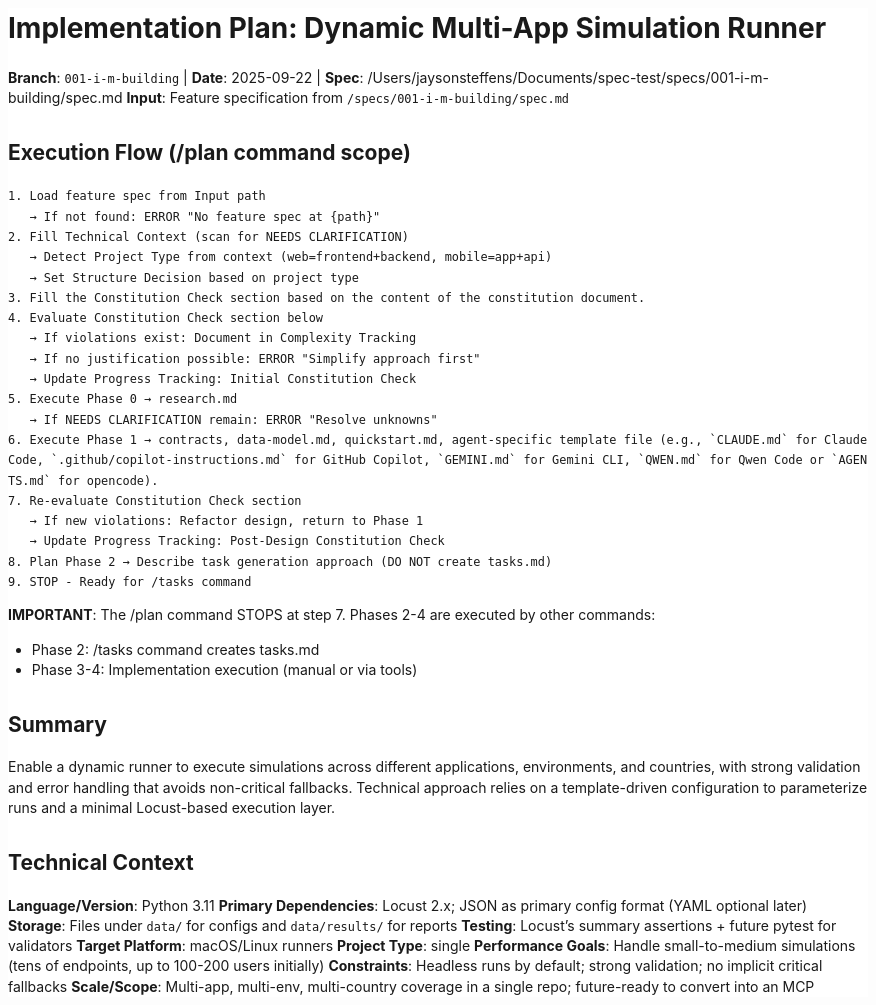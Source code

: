 # Implementation Plan: Dynamic Multi-App Simulation Runner

**Branch**: `001-i-m-building` | **Date**: 2025-09-22 | **Spec**: /Users/jaysonsteffens/Documents/spec-test/specs/001-i-m-building/spec.md
**Input**: Feature specification from `/specs/001-i-m-building/spec.md`

## Execution Flow (/plan command scope)

```text
1. Load feature spec from Input path
   → If not found: ERROR "No feature spec at {path}"
2. Fill Technical Context (scan for NEEDS CLARIFICATION)
   → Detect Project Type from context (web=frontend+backend, mobile=app+api)
   → Set Structure Decision based on project type
3. Fill the Constitution Check section based on the content of the constitution document.
4. Evaluate Constitution Check section below
   → If violations exist: Document in Complexity Tracking
   → If no justification possible: ERROR "Simplify approach first"
   → Update Progress Tracking: Initial Constitution Check
5. Execute Phase 0 → research.md
   → If NEEDS CLARIFICATION remain: ERROR "Resolve unknowns"
6. Execute Phase 1 → contracts, data-model.md, quickstart.md, agent-specific template file (e.g., `CLAUDE.md` for Claude Code, `.github/copilot-instructions.md` for GitHub Copilot, `GEMINI.md` for Gemini CLI, `QWEN.md` for Qwen Code or `AGENTS.md` for opencode).
7. Re-evaluate Constitution Check section
   → If new violations: Refactor design, return to Phase 1
   → Update Progress Tracking: Post-Design Constitution Check
8. Plan Phase 2 → Describe task generation approach (DO NOT create tasks.md)
9. STOP - Ready for /tasks command
```

**IMPORTANT**: The /plan command STOPS at step 7. Phases 2-4 are executed by other commands:

- Phase 2: /tasks command creates tasks.md
- Phase 3-4: Implementation execution (manual or via tools)

## Summary

Enable a dynamic runner to execute simulations across different applications, environments, and countries, with strong validation and error handling that avoids non-critical fallbacks. Technical approach relies on a template-driven configuration to parameterize runs and a minimal Locust-based execution layer.

## Technical Context

**Language/Version**: Python 3.11
**Primary Dependencies**: Locust 2.x; JSON as primary config format (YAML optional later)
**Storage**: Files under `data/` for configs and `data/results/` for reports
**Testing**: Locust’s summary assertions + future pytest for validators
**Target Platform**: macOS/Linux runners
**Project Type**: single
**Performance Goals**: Handle small-to-medium simulations (tens of endpoints, up to 100-200 users initially)
**Constraints**: Headless runs by default; strong validation; no implicit critical fallbacks
**Scale/Scope**: Multi-app, multi-env, multi-country coverage in a single repo; future-ready to convert into an MCP
